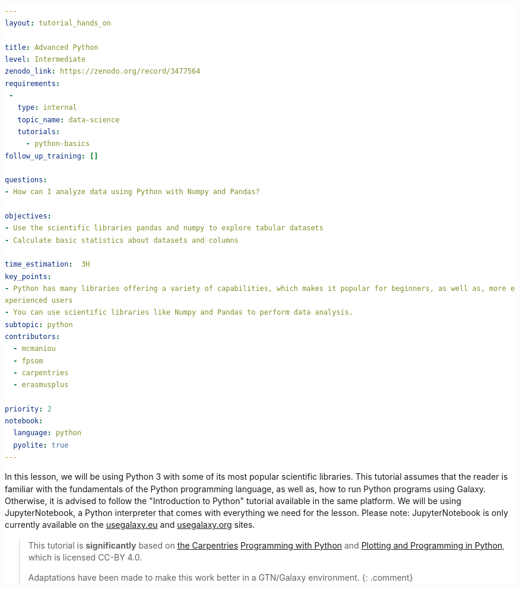 ```yaml
---
layout: tutorial_hands_on

title: Advanced Python
level: Intermediate
zenodo_link: https://zenodo.org/record/3477564
requirements:
 -
   type: internal
   topic_name: data-science
   tutorials:
     - python-basics
follow_up_training: []

questions:
- How can I analyze data using Python with Numpy and Pandas?

objectives:
- Use the scientific libraries pandas and numpy to explore tabular datasets
- Calculate basic statistics about datasets and columns

time_estimation:  3H
key_points:
- Python has many libraries offering a variety of capabilities, which makes it popular for beginners, as well as, more experienced users
- You can use scientific libraries like Numpy and Pandas to perform data analysis.
subtopic: python
contributors:
  - mcmaniou
  - fpsom
  - carpentries
  - erasmusplus

priority: 2
notebook:
  language: python
  pyolite: true
---
```


In this lesson, we will be using Python 3 with some of its most popular scientific libraries. This tutorial assumes that the reader is familiar with the fundamentals of the Python programming language, as well as, how to run Python programs using Galaxy. Otherwise, it is advised to follow the "Introduction to Python" tutorial available in the same platform. We will be using JupyterNotebook, a Python interpreter that comes with everything we need for the lesson. Please note:  JupyterNotebook is only currently available on the [usegalaxy.eu](https://usegalaxy.eu/) and [usegalaxy.org](https://usegalaxy.org/) sites.

> <comment-title></comment-title>
> This tutorial is **significantly** based on [the Carpentries](https://carpentries.org) [Programming with Python](https://swcarpentry.github.io/python-novice-inflammation/) and [Plotting and Programming in Python](https://swcarpentry.github.io/python-novice-gapminder/), which is licensed CC-BY 4.0.
>
> Adaptations have been made to make this work better in a GTN/Galaxy environment.
{: .comment}
